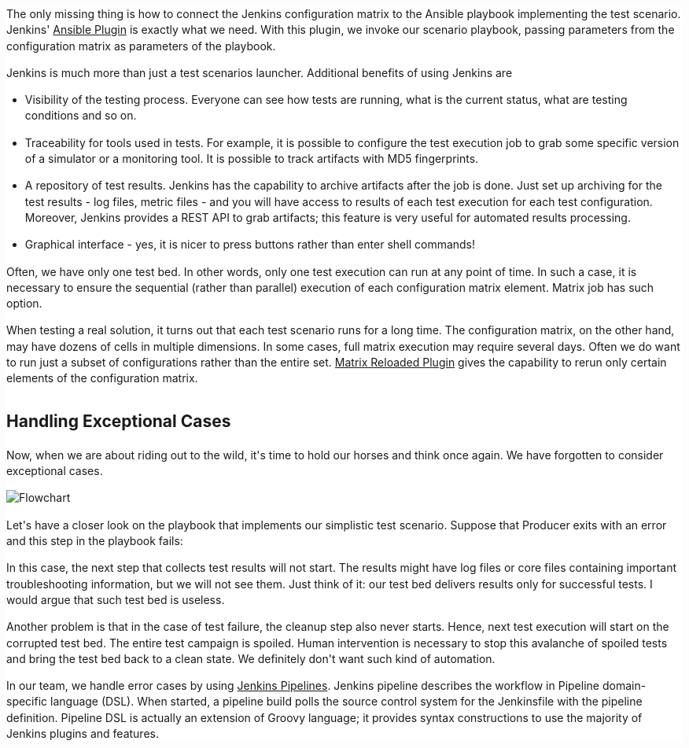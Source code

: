 The only missing thing is how to connect the Jenkins configuration matrix to the Ansible playbook implementing the test scenario. Jenkins' [Ansible Plugin](https://wiki.jenkins-ci.org/display/JENKINS/Ansible+Plugin) is exactly what we need. With this plugin, we invoke our scenario playbook, passing parameters from the configuration matrix as parameters of the playbook.

Jenkins is much more than just a test scenarios launcher. Additional benefits of using Jenkins are

  * Visibility of the testing process. Everyone can see how tests are running, what is the current status, what are testing conditions and so on.

  * Traceability for tools used in tests. For example, it is possible to configure the test execution job to grab some specific version of a simulator or a monitoring tool. It is possible to track artifacts with MD5 fingerprints.

  * A repository of test results. Jenkins has the capability to archive artifacts after the job is done. Just set up archiving for the test results - log files, metric files - and you will have access to results of each test execution for each test configuration. Moreover, Jenkins provides a REST API to grab artifacts; this feature is very useful for automated results processing.

  * Graphical interface - yes, it is nicer to press buttons rather than enter shell commands!

Often, we have only one test bed. In other words, only one test execution can run at any point of time. In such a case, it is necessary to ensure the sequential (rather than parallel) execution of each configuration matrix element. Matrix job has such option.

When testing a real solution, it turns out that each test scenario runs for a long time. The configuration matrix, on the other hand, may have dozens of cells in multiple dimensions. In some cases, full matrix execution may require several days. Often we do want to run just a subset of configurations rather than the entire set. [Matrix Reloaded Plugin](https://wiki.jenkins-ci.org/display/JENKINS/Matrix+Reloaded+Plugin) gives the capability to rerun only certain elements of the configuration matrix.

## Handling Exceptional Cases

Now, when we are about riding out to the wild, it's time to hold our horses and think once again. We have forgotten to consider exceptional cases.

![Flowchart](https://dzone.com/storage/temp/5438432-lampflowchart.gif)

Let's have a closer look on the playbook that implements our simplistic test scenario. Suppose that Producer exits with an error and this step in the playbook fails:

In this case, the next step that collects test results will not start. The results might have log files or core files containing important troubleshooting information, but we will not see them. Just think of it: our test bed delivers results only for successful tests. I would argue that such test bed is useless.

Another problem is that in the case of test failure, the cleanup step also never starts. Hence, next test execution will start on the corrupted test bed. The entire test campaign is spoiled. Human intervention is necessary to stop this avalanche of spoiled tests and bring the test bed back to a clean state. We definitely don't want such kind of automation.

In our team, we handle error cases by using [Jenkins Pipelines](https://jenkins.io/doc/book/pipeline/). Jenkins pipeline describes the workflow in Pipeline domain-specific language (DSL). When started, a pipeline build polls the source control system for the Jenkinsfile with the pipeline definition. Pipeline DSL is actually an extension of Groovy language; it provides syntax constructions to use the majority of Jenkins plugins and features.
